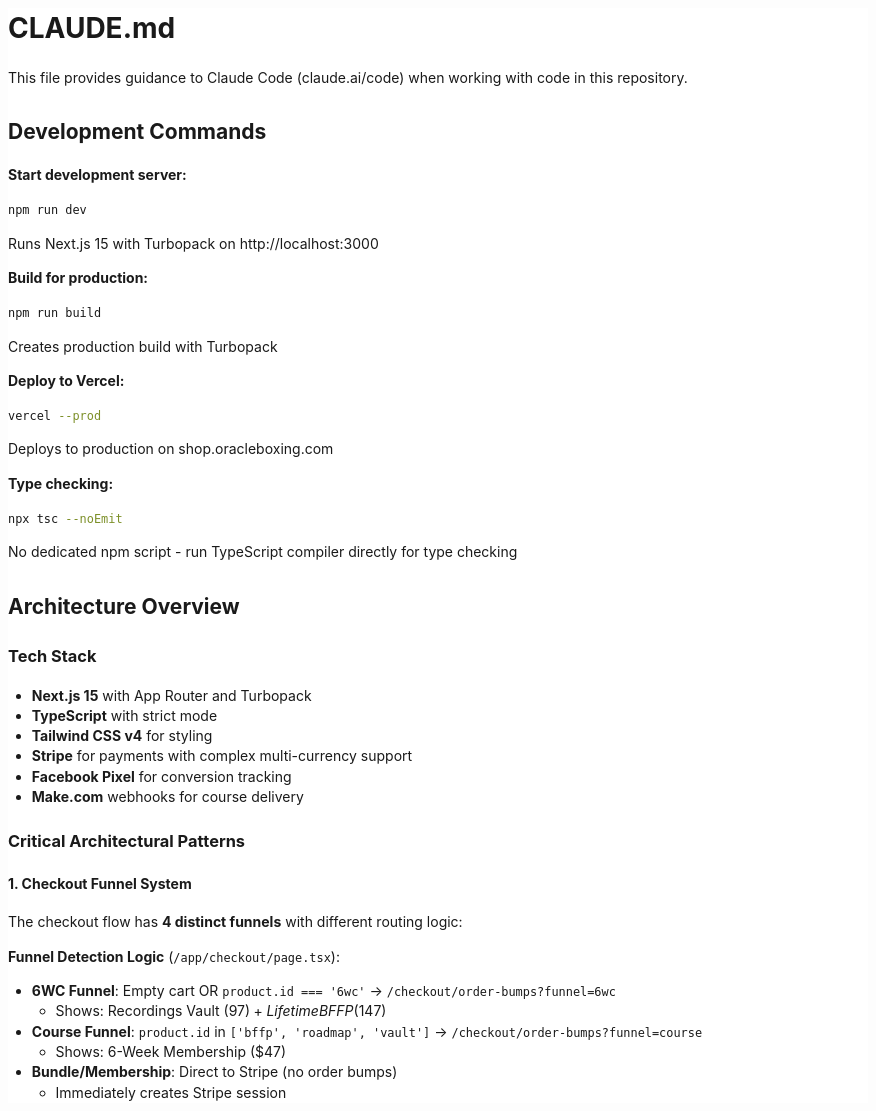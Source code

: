 # CLAUDE.md

This file provides guidance to Claude Code (claude.ai/code) when working with code in this repository.

## Development Commands

**Start development server:**
```bash
npm run dev
```
Runs Next.js 15 with Turbopack on http://localhost:3000

**Build for production:**
```bash
npm run build
```
Creates production build with Turbopack

**Deploy to Vercel:**
```bash
vercel --prod
```
Deploys to production on shop.oracleboxing.com

**Type checking:**
```bash
npx tsc --noEmit
```
No dedicated npm script - run TypeScript compiler directly for type checking

## Architecture Overview

### Tech Stack
- **Next.js 15** with App Router and Turbopack
- **TypeScript** with strict mode
- **Tailwind CSS v4** for styling
- **Stripe** for payments with complex multi-currency support
- **Facebook Pixel** for conversion tracking
- **Make.com** webhooks for course delivery

### Critical Architectural Patterns

#### 1. Checkout Funnel System

The checkout flow has **4 distinct funnels** with different routing logic:

**Funnel Detection Logic** (`/app/checkout/page.tsx`):
- **6WC Funnel**: Empty cart OR `product.id === '6wc'` → `/checkout/order-bumps?funnel=6wc`
  - Shows: Recordings Vault ($97) + Lifetime BFFP ($147)
- **Course Funnel**: `product.id` in `['bffp', 'roadmap', 'vault']` → `/checkout/order-bumps?funnel=course`
  - Shows: 6-Week Membership ($47)
- **Bundle/Membership**: Direct to Stripe (no order bumps)
  - Immediately creates Stripe session
